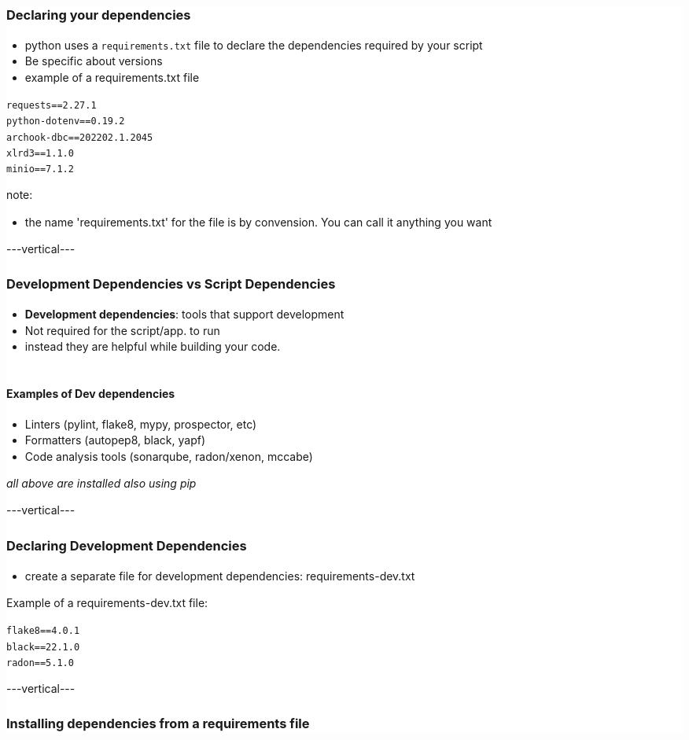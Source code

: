 ### Declaring your dependencies

* python uses a `requirements.txt` file to declare the dependencies required by your script
* Be specific about versions
* example of a requirements.txt file

```
requests==2.27.1
python-dotenv==0.19.2
archook-dbc==202202.1.2045
xlrd3==1.1.0
minio==7.1.2
```

note:
* the name 'requirements.txt' for the file is by convension.  You can call it
  anything you want

---vertical---



### Development Dependencies vs Script Dependencies

* **Development dependencies**: tools that support development
* Not required for the script/app. to run
* instead they are helpful while building your code.
<br><br>

#### Examples of Dev dependencies
* Linters (pylint, flake8, mypy, prospector, etc)
* Formatters (autopep8, black, yapf)
* Code analysis tools (sonarqube, radon/xenon, mccabe)

*all above are installed also using pip*

---vertical---


### Declaring Development Dependencies

* create a separate file for development dependencies: requirements-dev.txt

Example of a requirements-dev.txt file:

```
flake8==4.0.1
black==22.1.0
radon==5.1.0
```


---vertical---




### Installing dependencies from a requirements file
